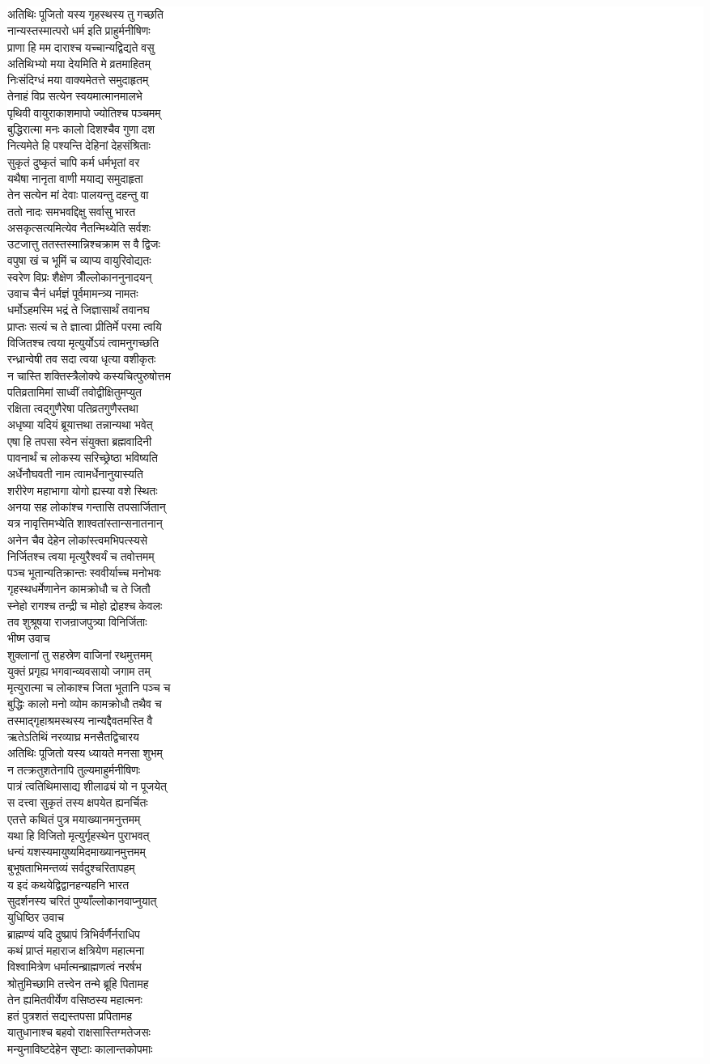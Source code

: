 अतिथिः पूजितो यस्य गृहस्थस्य तु गच्छति  
नान्यस्तस्मात्परो धर्म इति प्राहुर्मनीषिणः  
प्राणा हि मम दाराश्च यच्चान्यद्विद्यते वसु  
अतिथिभ्यो मया देयमिति मे व्रतमाहितम्  
निःसंदिग्धं मया वाक्यमेतत्ते समुदाहृतम्  
तेनाहं विप्र सत्येन स्वयमात्मानमालभे  
पृथिवी वायुराकाशमापो ज्योतिश्च पञ्चमम्  
बुद्धिरात्मा मनः कालो दिशश्चैव गुणा दश  
नित्यमेते हि पश्यन्ति देहिनां देहसंश्रिताः  
सुकृतं दुष्कृतं चापि कर्म धर्मभृतां वर  
यथैषा नानृता वाणी मयाद्य समुदाहृता  
तेन सत्येन मां देवाः पालयन्तु दहन्तु वा  
ततो नादः समभवद्दिक्षु सर्वासु भारत  
असकृत्सत्यमित्येव नैतन्मिथ्येति सर्वशः  
उटजात्तु ततस्तस्मान्निश्चक्राम स वै द्विजः  
वपुषा खं च भूमिं च व्याप्य वायुरिवोद्यतः  
स्वरेण विप्रः शैक्षेण त्रीँल्लोकाननुनादयन्  
उवाच चैनं धर्मज्ञं पूर्वमामन्त्र्य नामतः  
धर्मोऽहमस्मि भद्रं ते जिज्ञासार्थं तवानघ  
प्राप्तः सत्यं च ते ज्ञात्वा प्रीतिर्मे परमा त्वयि  
विजितश्च त्वया मृत्युर्योऽयं त्वामनुगच्छति  
रन्ध्रान्वेषी तव सदा त्वया धृत्या वशीकृतः  
न चास्ति शक्तिस्त्रैलोक्ये कस्यचित्पुरुषोत्तम  
पतिव्रतामिमां साध्वीं तवोद्वीक्षितुमप्युत  
रक्षिता त्वद्गुणैरेषा पतिव्रतगुणैस्तथा  
अधृष्या यदियं ब्रूयात्तथा तन्नान्यथा भवेत्  
एषा हि तपसा स्वेन संयुक्ता ब्रह्मवादिनी  
पावनार्थं च लोकस्य सरिच्छ्रेष्ठा भविष्यति  
अर्धेनौघवती नाम त्वामर्धेनानुयास्यति  
शरीरेण महाभागा योगो ह्यस्या वशे स्थितः  
अनया सह लोकांश्च गन्तासि तपसार्जितान्  
यत्र नावृत्तिमभ्येति शाश्वतांस्तान्सनातनान्  
अनेन चैव देहेन लोकांस्त्वमभिपत्स्यसे  
निर्जितश्च त्वया मृत्युरैश्वर्यं च तवोत्तमम्  
पञ्च भूतान्यतिक्रान्तः स्ववीर्याच्च मनोभवः  
गृहस्थधर्मेणानेन कामक्रोधौ च ते जितौ  
स्नेहो रागश्च तन्द्री च मोहो द्रोहश्च केवलः  
तव शुश्रूषया राजन्राजपुत्र्या विनिर्जिताः  
भीष्म उवाच  
शुक्लानां तु सहस्रेण वाजिनां रथमुत्तमम्  
युक्तं प्रगृह्य भगवान्व्यवसायो जगाम तम्  
मृत्युरात्मा च लोकाश्च जिता भूतानि पञ्च च  
बुद्धिः कालो मनो व्योम कामक्रोधौ तथैव च  
तस्माद्गृहाश्रमस्थस्य नान्यद्दैवतमस्ति वै  
ऋतेऽतिथिं नरव्याघ्र मनसैतद्विचारय  
अतिथिः पूजितो यस्य ध्यायते मनसा शुभम्  
न तत्क्रतुशतेनापि तुल्यमाहुर्मनीषिणः  
पात्रं त्वतिथिमासाद्य शीलाढ्यं यो न पूजयेत्  
स दत्त्वा सुकृतं तस्य क्षपयेत ह्यनर्चितः  
एतत्ते कथितं पुत्र मयाख्यानमनुत्तमम्  
यथा हि विजितो मृत्युर्गृहस्थेन पुराभवत्  
धन्यं यशस्यमायुष्यमिदमाख्यानमुत्तमम्  
बुभूषताभिमन्तव्यं सर्वदुश्चरितापहम्  
य इदं कथयेद्विद्वानहन्यहनि भारत  
सुदर्शनस्य चरितं पुण्याँल्लोकानवाप्नुयात्  
युधिष्ठिर उवाच  
ब्राह्मण्यं यदि दुष्प्रापं त्रिभिर्वर्णैर्नराधिप  
कथं प्राप्तं महाराज क्षत्रियेण महात्मना  
विश्वामित्रेण धर्मात्मन्ब्राह्मणत्वं नरर्षभ  
श्रोतुमिच्छामि तत्त्वेन तन्मे ब्रूहि पितामह  
तेन ह्यमितवीर्येण वसिष्ठस्य महात्मनः  
हतं पुत्रशतं सद्यस्तपसा प्रपितामह  
यातुधानाश्च बहवो राक्षसास्तिग्मतेजसः  
मन्युनाविष्टदेहेन सृष्टाः कालान्तकोपमाः  